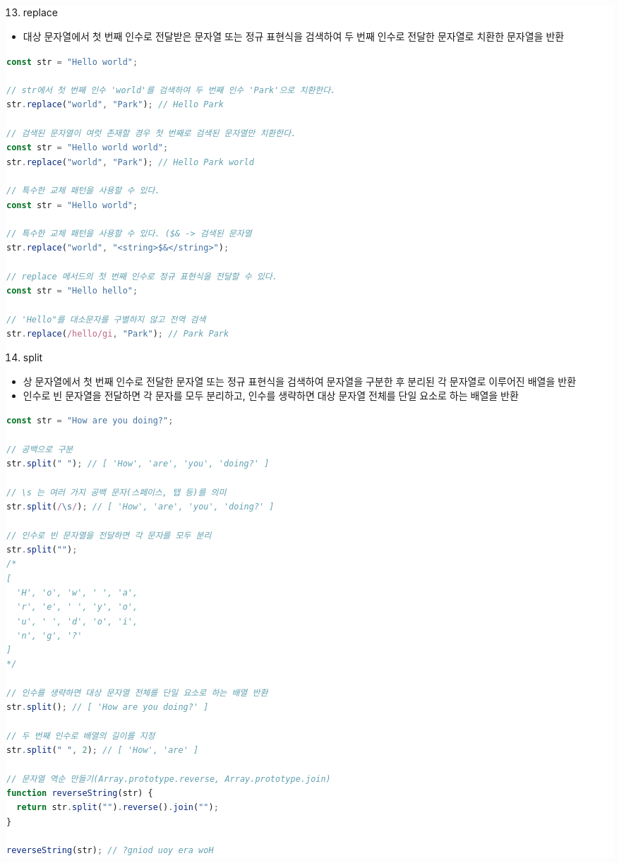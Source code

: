 13. replace

- 대상 문자열에서 첫 번째 인수로 전달받은 문자열 또는 정규 표현식을 검색하여 두 번째 인수로 전달한 문자열로 치환한 문자열을 반환

```js
const str = "Hello world";

// str에서 첫 번째 인수 'world'를 검색하여 두 번째 인수 'Park'으로 치환한다.
str.replace("world", "Park"); // Hello Park

// 검색된 문자열이 여럿 존재할 경우 첫 번째로 검색된 문자열만 치환한다.
const str = "Hello world world";
str.replace("world", "Park"); // Hello Park world

// 특수한 교체 패턴을 사용할 수 있다.
const str = "Hello world";

// 특수한 교체 패턴을 사용할 수 있다. ($& -> 검색된 문자열
str.replace("world", "<string>$&</string>");

// replace 메서드의 첫 번째 인수로 정규 표현식을 전달할 수 있다.
const str = "Hello hello";

// 'Hello"를 대소문자를 구별하지 않고 전역 검색
str.replace(/hello/gi, "Park"); // Park Park
```

14. split

- 상 문자열에서 첫 번째 인수로 전달한 문자열 또는 정규 표현식을 검색하여 문자열을 구분한 후 분리된 각 문자열로 이루어진 배열을 반환
- 인수로 빈 문자열을 전달하면 각 문자를 모두 분리하고, 인수를 생략하면 대상 문자열 전체를 단일 요소로 하는 배열을 반환

```js
const str = "How are you doing?";

// 공백으로 구분
str.split(" "); // [ 'How', 'are', 'you', 'doing?' ]

// \s 는 여러 가지 공백 문자(스페이스, 탭 등)를 의미
str.split(/\s/); // [ 'How', 'are', 'you', 'doing?' ]

// 인수로 빈 문자열을 전달하면 각 문자를 모두 분리
str.split("");
/*
[
  'H', 'o', 'w', ' ', 'a',
  'r', 'e', ' ', 'y', 'o',
  'u', ' ', 'd', 'o', 'i',
  'n', 'g', '?'
]
*/

// 인수를 생략하면 대상 문자열 전체를 단일 요소로 하는 배열 반환
str.split(); // [ 'How are you doing?' ]

// 두 번째 인수로 배열의 길이를 지정
str.split(" ", 2); // [ 'How', 'are' ]

// 문자열 역순 만들기(Array.prototype.reverse, Array.prototype.join)
function reverseString(str) {
  return str.split("").reverse().join("");
}

reverseString(str); // ?gniod uoy era woH
```


  [Symbol.for("mySymbol")]: 1,
  [Symbol("mySymbol")]: 1,
  [Symbol("mySymbol")]: 1,